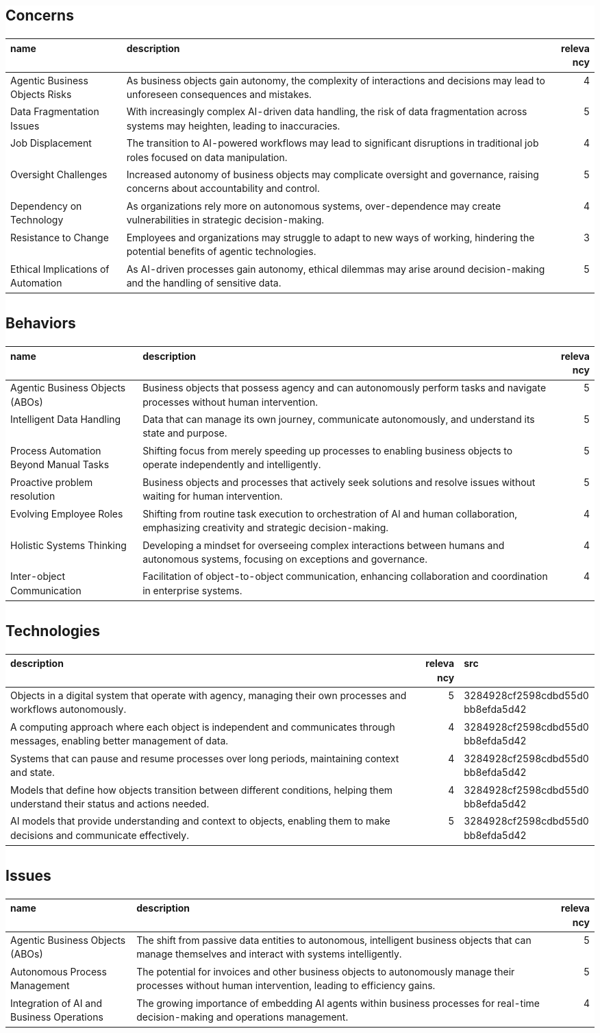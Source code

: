 ## Concerns

| name                               | description                                                                                                                             |   relevancy |
|:-----------------------------------|:----------------------------------------------------------------------------------------------------------------------------------------|------------:|
| Agentic Business Objects Risks     | As business objects gain autonomy, the complexity of interactions and decisions may lead to unforeseen consequences and mistakes.       |           4 |
| Data Fragmentation Issues          | With increasingly complex AI-driven data handling, the risk of data fragmentation across systems may heighten, leading to inaccuracies. |           5 |
| Job Displacement                   | The transition to AI-powered workflows may lead to significant disruptions in traditional job roles focused on data manipulation.       |           4 |
| Oversight Challenges               | Increased autonomy of business objects may complicate oversight and governance, raising concerns about accountability and control.      |           5 |
| Dependency on Technology           | As organizations rely more on autonomous systems, over-dependence may create vulnerabilities in strategic decision-making.              |           4 |
| Resistance to Change               | Employees and organizations may struggle to adapt to new ways of working, hindering the potential benefits of agentic technologies.     |           3 |
| Ethical Implications of Automation | As AI-driven processes gain autonomy, ethical dilemmas may arise around decision-making and the handling of sensitive data.             |           5 |

## Behaviors

| name                                   | description                                                                                                                                |   relevancy |
|:---------------------------------------|:-------------------------------------------------------------------------------------------------------------------------------------------|------------:|
| Agentic Business Objects (ABOs)        | Business objects that possess agency and can autonomously perform tasks and navigate processes without human intervention.                 |           5 |
| Intelligent Data Handling              | Data that can manage its own journey, communicate autonomously, and understand its state and purpose.                                      |           5 |
| Process Automation Beyond Manual Tasks | Shifting focus from merely speeding up processes to enabling business objects to operate independently and intelligently.                  |           5 |
| Proactive problem resolution           | Business objects and processes that actively seek solutions and resolve issues without waiting for human intervention.                     |           5 |
| Evolving Employee Roles                | Shifting from routine task execution to orchestration of AI and human collaboration, emphasizing creativity and strategic decision-making. |           4 |
| Holistic Systems Thinking              | Developing a mindset for overseeing complex interactions between humans and autonomous systems, focusing on exceptions and governance.     |           4 |
| Inter-object Communication             | Facilitation of object-to-object communication, enhancing collaboration and coordination in enterprise systems.                            |           4 |

## Technologies

| description                                                                                                                      |   relevancy | src                              |
|:---------------------------------------------------------------------------------------------------------------------------------|------------:|:---------------------------------|
| Objects in a digital system that operate with agency, managing their own processes and workflows autonomously.                   |           5 | 3284928cf2598cdbd55d0bb8efda5d42 |
| A computing approach where each object is independent and communicates through messages, enabling better management of data.     |           4 | 3284928cf2598cdbd55d0bb8efda5d42 |
| Systems that can pause and resume processes over long periods, maintaining context and state.                                    |           4 | 3284928cf2598cdbd55d0bb8efda5d42 |
| Models that define how objects transition between different conditions, helping them understand their status and actions needed. |           4 | 3284928cf2598cdbd55d0bb8efda5d42 |
| AI models that provide understanding and context to objects, enabling them to make decisions and communicate effectively.        |           5 | 3284928cf2598cdbd55d0bb8efda5d42 |

## Issues

| name                                           | description                                                                                                                                           |   relevancy |
|:-----------------------------------------------|:------------------------------------------------------------------------------------------------------------------------------------------------------|------------:|
| Agentic Business Objects (ABOs)                | The shift from passive data entities to autonomous, intelligent business objects that can manage themselves and interact with systems intelligently.  |           5 |
| Autonomous Process Management                  | The potential for invoices and other business objects to autonomously manage their processes without human intervention, leading to efficiency gains. |           5 |
| Integration of AI and Business Operations      | The growing importance of embedding AI agents within business processes for real-time decision-making and operations management.                      |           4 |